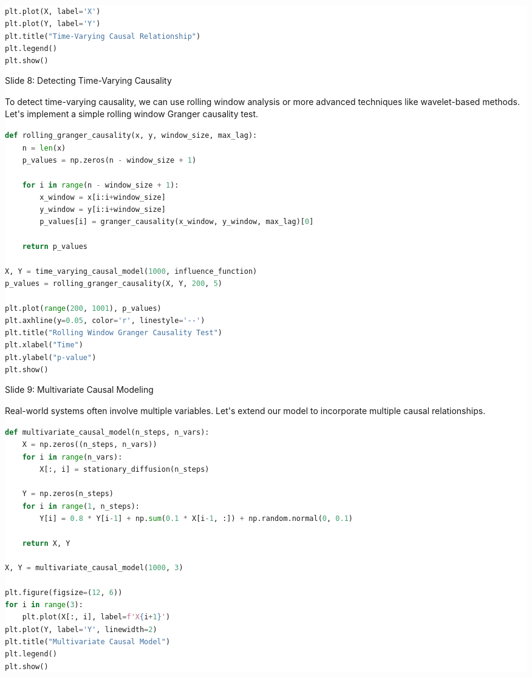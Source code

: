 ```python
plt.plot(X, label='X')
plt.plot(Y, label='Y')
plt.title("Time-Varying Causal Relationship")
plt.legend()
plt.show()
```

Slide 8: Detecting Time-Varying Causality

To detect time-varying causality, we can use rolling window analysis or more advanced techniques like wavelet-based methods. Let's implement a simple rolling window Granger causality test.

```python
def rolling_granger_causality(x, y, window_size, max_lag):
    n = len(x)
    p_values = np.zeros(n - window_size + 1)
    
    for i in range(n - window_size + 1):
        x_window = x[i:i+window_size]
        y_window = y[i:i+window_size]
        p_values[i] = granger_causality(x_window, y_window, max_lag)[0]
    
    return p_values

X, Y = time_varying_causal_model(1000, influence_function)
p_values = rolling_granger_causality(X, Y, 200, 5)

plt.plot(range(200, 1001), p_values)
plt.axhline(y=0.05, color='r', linestyle='--')
plt.title("Rolling Window Granger Causality Test")
plt.xlabel("Time")
plt.ylabel("p-value")
plt.show()
```

Slide 9: Multivariate Causal Modeling

Real-world systems often involve multiple variables. Let's extend our model to incorporate multiple causal relationships.

```python
def multivariate_causal_model(n_steps, n_vars):
    X = np.zeros((n_steps, n_vars))
    for i in range(n_vars):
        X[:, i] = stationary_diffusion(n_steps)
    
    Y = np.zeros(n_steps)
    for i in range(1, n_steps):
        Y[i] = 0.8 * Y[i-1] + np.sum(0.1 * X[i-1, :]) + np.random.normal(0, 0.1)
    
    return X, Y

X, Y = multivariate_causal_model(1000, 3)

plt.figure(figsize=(12, 6))
for i in range(3):
    plt.plot(X[:, i], label=f'X{i+1}')
plt.plot(Y, label='Y', linewidth=2)
plt.title("Multivariate Causal Model")
plt.legend()
plt.show()
```
